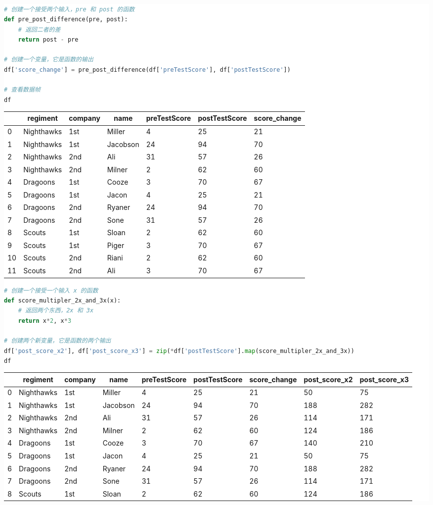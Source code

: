 ```py
# 创建一个接受两个输入，pre 和 post 的函数
def pre_post_difference(pre, post):
    # 返回二者的差
    return post - pre

# 创建一个变量，它是函数的输出
df['score_change'] = pre_post_difference(df['preTestScore'], df['postTestScore'])

# 查看数据帧
df
```

|  | regiment | company | name | preTestScore | postTestScore | score_change |
| --- | --- | --- | --- | --- | --- | --- |
| 0 | Nighthawks | 1st | Miller | 4 | 25 | 21 |
| 1 | Nighthawks | 1st | Jacobson | 24 | 94 | 70 |
| 2 | Nighthawks | 2nd | Ali | 31 | 57 | 26 |
| 3 | Nighthawks | 2nd | Milner | 2 | 62 | 60 |
| 4 | Dragoons | 1st | Cooze | 3 | 70 | 67 |
| 5 | Dragoons | 1st | Jacon | 4 | 25 | 21 |
| 6 | Dragoons | 2nd | Ryaner | 24 | 94 | 70 |
| 7 | Dragoons | 2nd | Sone | 31 | 57 | 26 |
| 8 | Scouts | 1st | Sloan | 2 | 62 | 60 |
| 9 | Scouts | 1st | Piger | 3 | 70 | 67 |
| 10 | Scouts | 2nd | Riani | 2 | 62 | 60 |
| 11 | Scouts | 2nd | Ali | 3 | 70 | 67 |

```py
# 创建一个接受一个输入 x 的函数
def score_multipler_2x_and_3x(x):
    # 返回两个东西，2x 和 3x
    return x*2, x*3

# 创建两个新变量，它是函数的两个输出
df['post_score_x2'], df['post_score_x3'] = zip(*df['postTestScore'].map(score_multipler_2x_and_3x))
df
```

|  | regiment | company | name | preTestScore | postTestScore | score_change | post_score_x2 | post_score_x3 |
| --- | --- | --- | --- | --- | --- | --- | --- | --- |
| 0 | Nighthawks | 1st | Miller | 4 | 25 | 21 | 50 | 75 |
| 1 | Nighthawks | 1st | Jacobson | 24 | 94 | 70 | 188 | 282 |
| 2 | Nighthawks | 2nd | Ali | 31 | 57 | 26 | 114 | 171 |
| 3 | Nighthawks | 2nd | Milner | 2 | 62 | 60 | 124 | 186 |
| 4 | Dragoons | 1st | Cooze | 3 | 70 | 67 | 140 | 210 |
| 5 | Dragoons | 1st | Jacon | 4 | 25 | 21 | 50 | 75 |
| 6 | Dragoons | 2nd | Ryaner | 24 | 94 | 70 | 188 | 282 |
| 7 | Dragoons | 2nd | Sone | 31 | 57 | 26 | 114 | 171 |
| 8 | Scouts | 1st | Sloan | 2 | 62 | 60 | 124 | 186 |